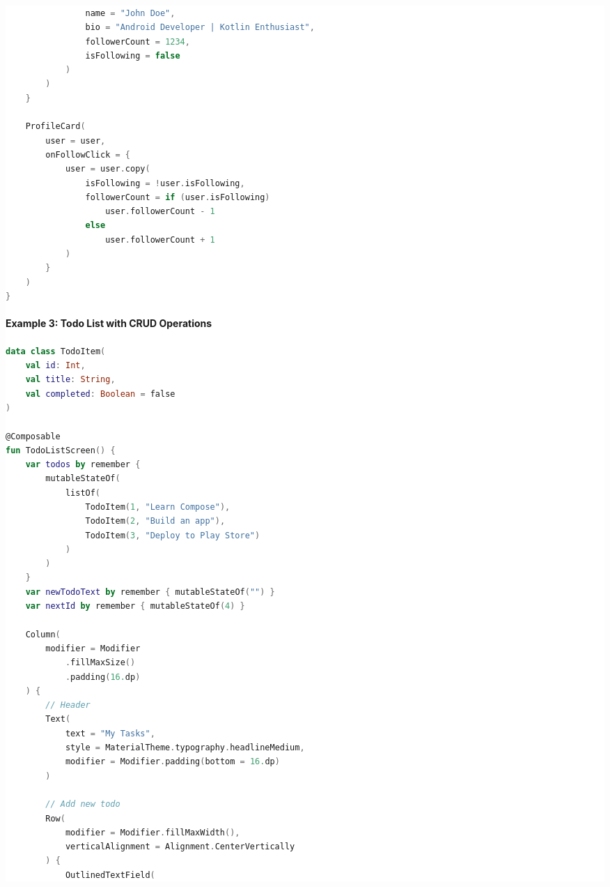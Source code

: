 ```kotlin
                name = "John Doe",
                bio = "Android Developer | Kotlin Enthusiast",
                followerCount = 1234,
                isFollowing = false
            )
        )
    }

    ProfileCard(
        user = user,
        onFollowClick = {
            user = user.copy(
                isFollowing = !user.isFollowing,
                followerCount = if (user.isFollowing)
                    user.followerCount - 1
                else
                    user.followerCount + 1
            )
        }
    )
}
```

#### Example 3: Todo List with CRUD Operations

```kotlin
data class TodoItem(
    val id: Int,
    val title: String,
    val completed: Boolean = false
)

@Composable
fun TodoListScreen() {
    var todos by remember {
        mutableStateOf(
            listOf(
                TodoItem(1, "Learn Compose"),
                TodoItem(2, "Build an app"),
                TodoItem(3, "Deploy to Play Store")
            )
        )
    }
    var newTodoText by remember { mutableStateOf("") }
    var nextId by remember { mutableStateOf(4) }

    Column(
        modifier = Modifier
            .fillMaxSize()
            .padding(16.dp)
    ) {
        // Header
        Text(
            text = "My Tasks",
            style = MaterialTheme.typography.headlineMedium,
            modifier = Modifier.padding(bottom = 16.dp)
        )

        // Add new todo
        Row(
            modifier = Modifier.fillMaxWidth(),
            verticalAlignment = Alignment.CenterVertically
        ) {
            OutlinedTextField(
```